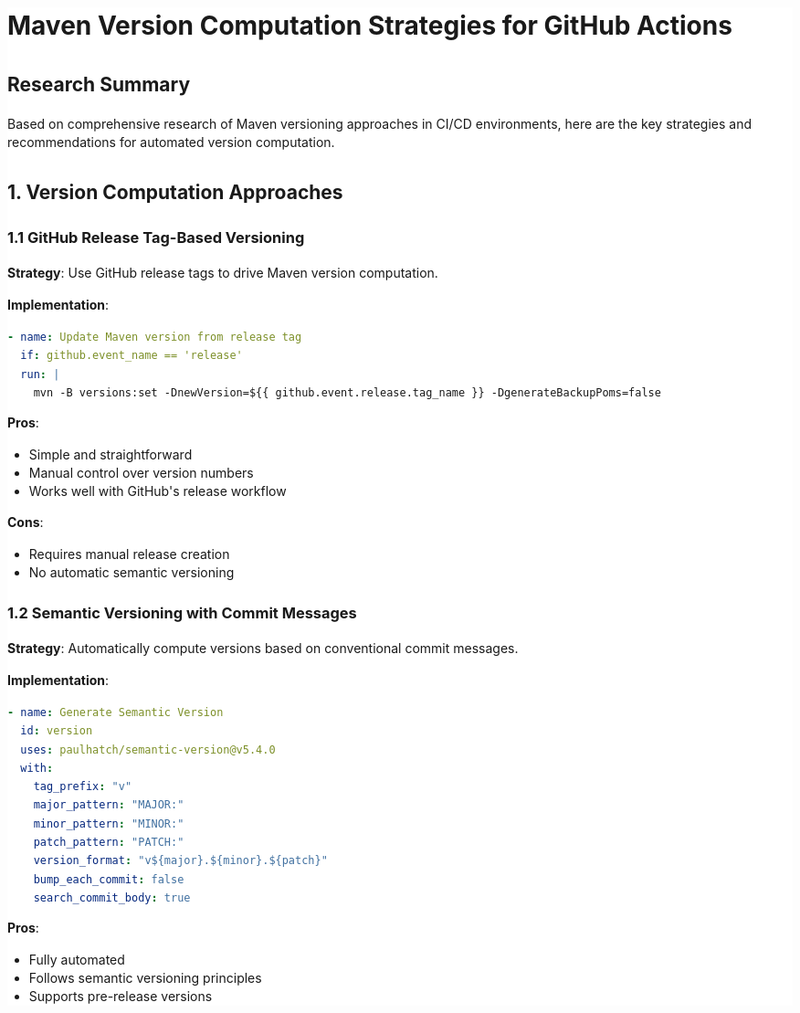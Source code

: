 # Maven Version Computation Strategies for GitHub Actions

## Research Summary

Based on comprehensive research of Maven versioning approaches in CI/CD environments, here are the key strategies and recommendations for automated version computation.

## 1. Version Computation Approaches

### 1.1 GitHub Release Tag-Based Versioning
**Strategy**: Use GitHub release tags to drive Maven version computation.

**Implementation**:
```yaml
- name: Update Maven version from release tag
  if: github.event_name == 'release'
  run: |
    mvn -B versions:set -DnewVersion=${{ github.event.release.tag_name }} -DgenerateBackupPoms=false
```

**Pros**:
- Simple and straightforward
- Manual control over version numbers
- Works well with GitHub's release workflow

**Cons**:
- Requires manual release creation
- No automatic semantic versioning

### 1.2 Semantic Versioning with Commit Messages
**Strategy**: Automatically compute versions based on conventional commit messages.

**Implementation**:
```yaml
- name: Generate Semantic Version
  id: version
  uses: paulhatch/semantic-version@v5.4.0
  with:
    tag_prefix: "v"
    major_pattern: "MAJOR:"
    minor_pattern: "MINOR:"
    patch_pattern: "PATCH:"
    version_format: "v${major}.${minor}.${patch}"
    bump_each_commit: false
    search_commit_body: true
```

**Pros**:
- Fully automated
- Follows semantic versioning principles
- Supports pre-release versions
